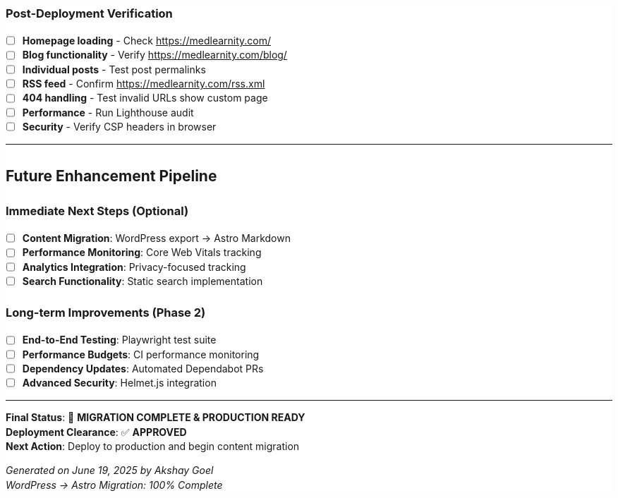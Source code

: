 ### Post-Deployment Verification
- [ ] **Homepage loading** - Check https://medlearnity.com/
- [ ] **Blog functionality** - Verify https://medlearnity.com/blog/
- [ ] **Individual posts** - Test post permalinks
- [ ] **RSS feed** - Confirm https://medlearnity.com/rss.xml
- [ ] **404 handling** - Test invalid URLs show custom page
- [ ] **Performance** - Run Lighthouse audit
- [ ] **Security** - Verify CSP headers in browser

---

## Future Enhancement Pipeline

### Immediate Next Steps (Optional)
- [ ] **Content Migration**: WordPress export → Astro Markdown
- [ ] **Performance Monitoring**: Core Web Vitals tracking
- [ ] **Analytics Integration**: Privacy-focused tracking
- [ ] **Search Functionality**: Static search implementation

### Long-term Improvements (Phase 2)
- [ ] **End-to-End Testing**: Playwright test suite
- [ ] **Performance Budgets**: CI performance monitoring
- [ ] **Dependency Updates**: Automated Dependabot PRs
- [ ] **Advanced Security**: Helmet.js integration

---

**Final Status**: 🚀 **MIGRATION COMPLETE & PRODUCTION READY**  
**Deployment Clearance**: ✅ **APPROVED**  
**Next Action**: Deploy to production and begin content migration  

*Generated on June 19, 2025 by Akshay Goel*  
*WordPress → Astro Migration: 100% Complete* 